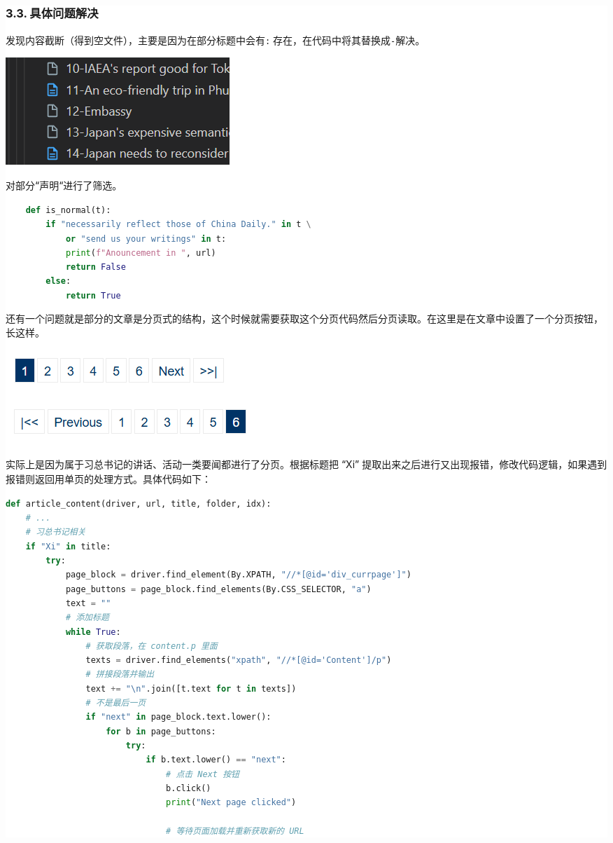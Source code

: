 

### 3.3. 具体问题解决

发现内容截断（得到空文件），主要是因为在部分标题中会有`:` 存在，在代码中将其替换成`-`解决。

![](./assets/image-20241225194649626.png)

对部分“声明“进行了筛选。

```python
    def is_normal(t):
        if "necessarily reflect those of China Daily." in t \
            or "send us your writings" in t:
            print(f"Anouncement in ", url)
            return False
        else:
            return True
```

还有一个问题就是部分的文章是分页式的结构，这个时候就需要获取这个分页代码然后分页读取。在这里是在文章中设置了一个分页按钮，长这样。

![image-20241225200302408](./assets/image-20241225200302408.png)

![image-20241225200329626](./assets/image-20241225200329626.png)

实际上是因为属于习总书记的讲话、活动一类要闻都进行了分页。根据标题把 “Xi” 提取出来之后进行又出现报错，修改代码逻辑，如果遇到报错则返回用单页的处理方式。具体代码如下：

```python
def article_content(driver, url, title, folder, idx):
    # ...
   	# 习总书记相关
    if "Xi" in title:
        try:
            page_block = driver.find_element(By.XPATH, "//*[@id='div_currpage']")
            page_buttons = page_block.find_elements(By.CSS_SELECTOR, "a")
            text = ""
            # 添加标题
            while True:
                # 获取段落，在 content.p 里面
                texts = driver.find_elements("xpath", "//*[@id='Content']/p")
                # 拼接段落并输出
                text += "\n".join([t.text for t in texts])
                # 不是最后一页
                if "next" in page_block.text.lower():
                    for b in page_buttons:
                        try:
                            if b.text.lower() == "next":
                                # 点击 Next 按钮
                                b.click()
                                print("Next page clicked")

                                # 等待页面加载并重新获取新的 URL
```